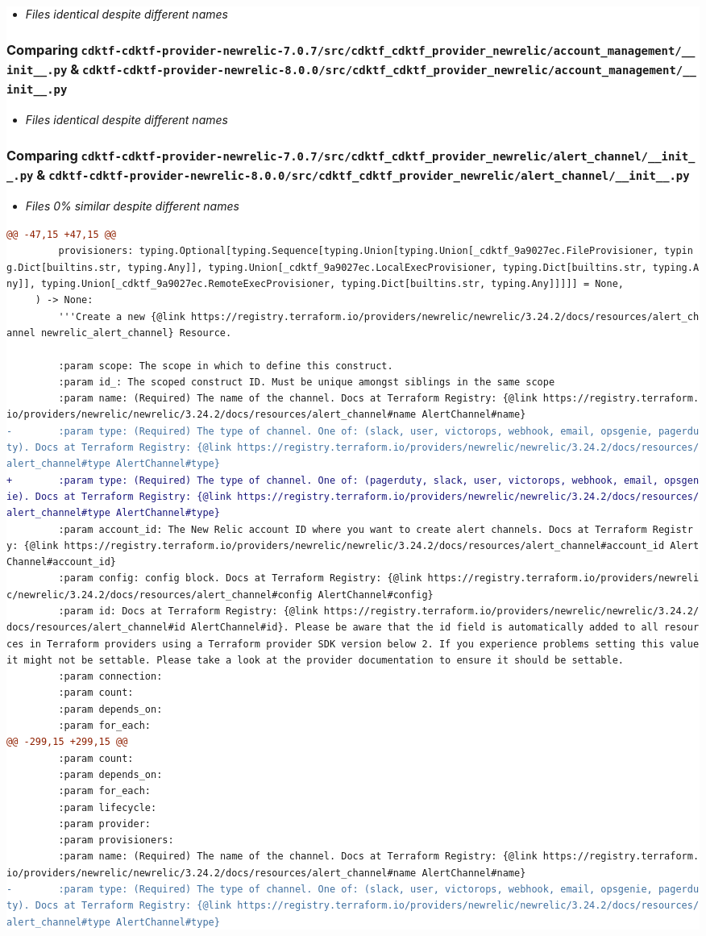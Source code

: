  * *Files identical despite different names*

### Comparing `cdktf-cdktf-provider-newrelic-7.0.7/src/cdktf_cdktf_provider_newrelic/account_management/__init__.py` & `cdktf-cdktf-provider-newrelic-8.0.0/src/cdktf_cdktf_provider_newrelic/account_management/__init__.py`

 * *Files identical despite different names*

### Comparing `cdktf-cdktf-provider-newrelic-7.0.7/src/cdktf_cdktf_provider_newrelic/alert_channel/__init__.py` & `cdktf-cdktf-provider-newrelic-8.0.0/src/cdktf_cdktf_provider_newrelic/alert_channel/__init__.py`

 * *Files 0% similar despite different names*

```diff
@@ -47,15 +47,15 @@
         provisioners: typing.Optional[typing.Sequence[typing.Union[typing.Union[_cdktf_9a9027ec.FileProvisioner, typing.Dict[builtins.str, typing.Any]], typing.Union[_cdktf_9a9027ec.LocalExecProvisioner, typing.Dict[builtins.str, typing.Any]], typing.Union[_cdktf_9a9027ec.RemoteExecProvisioner, typing.Dict[builtins.str, typing.Any]]]]] = None,
     ) -> None:
         '''Create a new {@link https://registry.terraform.io/providers/newrelic/newrelic/3.24.2/docs/resources/alert_channel newrelic_alert_channel} Resource.
 
         :param scope: The scope in which to define this construct.
         :param id_: The scoped construct ID. Must be unique amongst siblings in the same scope
         :param name: (Required) The name of the channel. Docs at Terraform Registry: {@link https://registry.terraform.io/providers/newrelic/newrelic/3.24.2/docs/resources/alert_channel#name AlertChannel#name}
-        :param type: (Required) The type of channel. One of: (slack, user, victorops, webhook, email, opsgenie, pagerduty). Docs at Terraform Registry: {@link https://registry.terraform.io/providers/newrelic/newrelic/3.24.2/docs/resources/alert_channel#type AlertChannel#type}
+        :param type: (Required) The type of channel. One of: (pagerduty, slack, user, victorops, webhook, email, opsgenie). Docs at Terraform Registry: {@link https://registry.terraform.io/providers/newrelic/newrelic/3.24.2/docs/resources/alert_channel#type AlertChannel#type}
         :param account_id: The New Relic account ID where you want to create alert channels. Docs at Terraform Registry: {@link https://registry.terraform.io/providers/newrelic/newrelic/3.24.2/docs/resources/alert_channel#account_id AlertChannel#account_id}
         :param config: config block. Docs at Terraform Registry: {@link https://registry.terraform.io/providers/newrelic/newrelic/3.24.2/docs/resources/alert_channel#config AlertChannel#config}
         :param id: Docs at Terraform Registry: {@link https://registry.terraform.io/providers/newrelic/newrelic/3.24.2/docs/resources/alert_channel#id AlertChannel#id}. Please be aware that the id field is automatically added to all resources in Terraform providers using a Terraform provider SDK version below 2. If you experience problems setting this value it might not be settable. Please take a look at the provider documentation to ensure it should be settable.
         :param connection: 
         :param count: 
         :param depends_on: 
         :param for_each: 
@@ -299,15 +299,15 @@
         :param count: 
         :param depends_on: 
         :param for_each: 
         :param lifecycle: 
         :param provider: 
         :param provisioners: 
         :param name: (Required) The name of the channel. Docs at Terraform Registry: {@link https://registry.terraform.io/providers/newrelic/newrelic/3.24.2/docs/resources/alert_channel#name AlertChannel#name}
-        :param type: (Required) The type of channel. One of: (slack, user, victorops, webhook, email, opsgenie, pagerduty). Docs at Terraform Registry: {@link https://registry.terraform.io/providers/newrelic/newrelic/3.24.2/docs/resources/alert_channel#type AlertChannel#type}
```